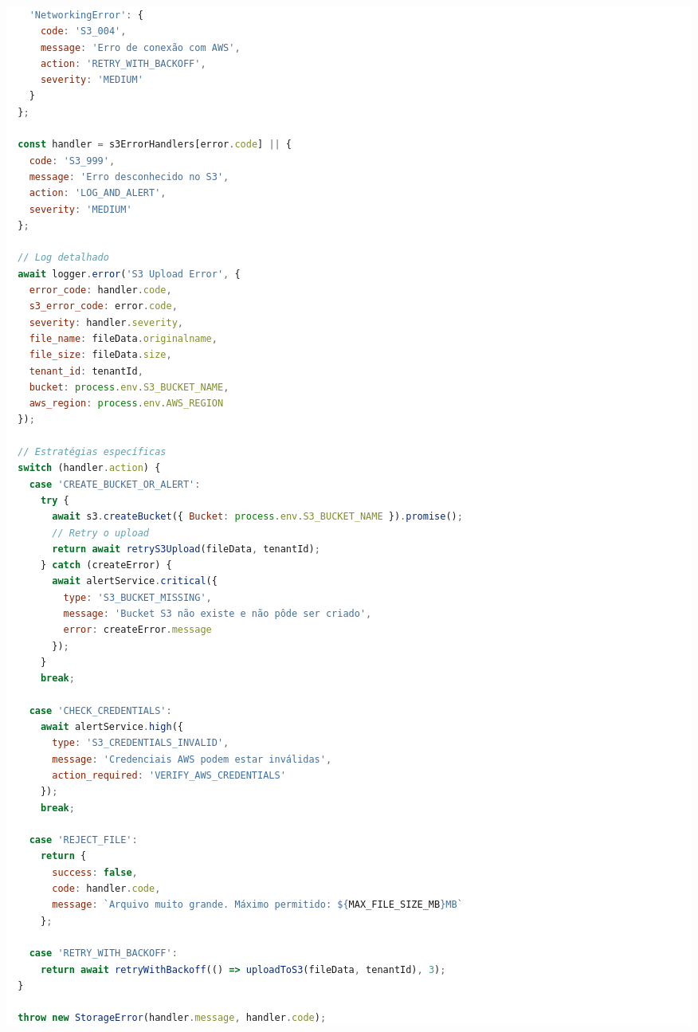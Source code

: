 ```javascript
    'NetworkingError': {
      code: 'S3_004',
      message: 'Erro de conexão com AWS',
      action: 'RETRY_WITH_BACKOFF',
      severity: 'MEDIUM'
    }
  };
  
  const handler = s3ErrorHandlers[error.code] || {
    code: 'S3_999',
    message: 'Erro desconhecido no S3',
    action: 'LOG_AND_ALERT',
    severity: 'MEDIUM'
  };
  
  // Log detalhado
  await logger.error('S3 Upload Error', {
    error_code: handler.code,
    s3_error_code: error.code,
    severity: handler.severity,
    file_name: fileData.originalname,
    file_size: fileData.size,
    tenant_id: tenantId,
    bucket: process.env.S3_BUCKET_NAME,
    aws_region: process.env.AWS_REGION
  });
  
  // Estratégias específicas
  switch (handler.action) {
    case 'CREATE_BUCKET_OR_ALERT':
      try {
        await s3.createBucket({ Bucket: process.env.S3_BUCKET_NAME }).promise();
        // Retry o upload
        return await retryS3Upload(fileData, tenantId);
      } catch (createError) {
        await alertService.critical({
          type: 'S3_BUCKET_MISSING',
          message: 'Bucket S3 não existe e não pôde ser criado',
          error: createError.message
        });
      }
      break;
      
    case 'CHECK_CREDENTIALS':
      await alertService.high({
        type: 'S3_CREDENTIALS_INVALID',
        message: 'Credenciais AWS podem estar inválidas',
        action_required: 'VERIFY_AWS_CREDENTIALS'
      });
      break;
      
    case 'REJECT_FILE':
      return {
        success: false,
        code: handler.code,
        message: `Arquivo muito grande. Máximo permitido: ${MAX_FILE_SIZE_MB}MB`
      };
      
    case 'RETRY_WITH_BACKOFF':
      return await retryWithBackoff(() => uploadToS3(fileData, tenantId), 3);
  }
  
  throw new StorageError(handler.message, handler.code);
```